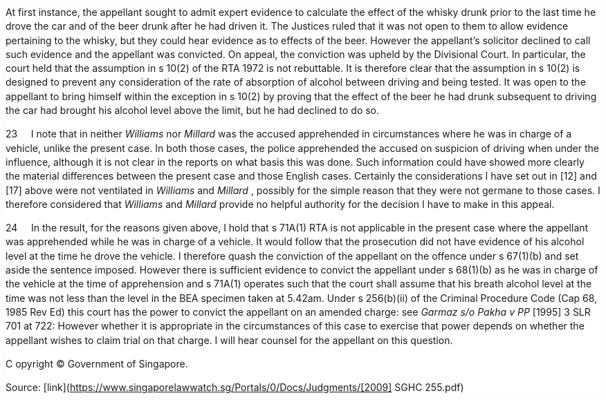 At first instance, the appellant sought to admit expert evidence to calculate the effect of the whisky drunk prior to the last time he drove the car and of the beer drunk after he had driven it. The Justices ruled that it was not open to them to allow evidence pertaining to the whisky, but they could hear evidence as to effects of the beer. However the appellant’s solicitor declined to call such evidence and the appellant was convicted. On appeal, the conviction was upheld by the Divisional Court. In particular, the court held that the assumption in s 10(2) of the RTA 1972 is not rebuttable. It is therefore clear that the assumption in s 10(2) is designed to prevent any consideration of the rate of absorption of alcohol between driving and being tested. It was open to the appellant to bring himself within the exception in s 10(2) by proving that the effect of the beer he had drunk subsequent to driving the car had brought his alcohol level above the limit, but he had declined to do so. 

23     I note that in neither _Williams_ nor _Millard_ was the accused apprehended in circumstances where he was in charge of a vehicle, unlike the present case. In both those cases, the police apprehended the accused on suspicion of driving when under the influence, although it is not clear in the reports on what basis this was done. Such information could have showed more clearly the material differences between the present case and those English cases. Certainly the considerations I have set out in [12] and [17] above were not ventilated in _Williams_ and _Millard_ , possibly for the simple reason that they were not germane to those cases. I therefore considered that _Williams_ and _Millard_ provide no helpful authority for the decision I have to make in this appeal. 

24     In the result, for the reasons given above, I hold that s 71A(1) RTA is not applicable in the present case where the appellant was apprehended while he was in charge of a vehicle. It would follow that the prosecution did not have evidence of his alcohol level at the time he drove the vehicle. I therefore quash the conviction of the appellant on the offence under s 67(1)(b) and set aside the sentence imposed. However there is sufficient evidence to convict the appellant under s 68(1)(b) as he was in charge of the vehicle at the time of apprehension and s 71A(1) operates such that the court shall assume that his breath alcohol level at the time was not less than the level in the BEA specimen taken at 5.42am. Under s 256(b)(ii) of the Criminal Procedure Code (Cap 68, 1985 Rev Ed) this court has the power to convict the appellant on an amended charge: see _Garmaz s/o Pakha v PP_ <span class="citation">[1995] 3 SLR 701</span> at 722: However whether it is appropriate in the circumstances of this case to exercise that power depends on whether the appellant wishes to claim trial on that charge. I will hear counsel for the appellant on this question. 

 C opyright © Government of Singapore. 


Source: [link](https://www.singaporelawwatch.sg/Portals/0/Docs/Judgments/[2009] SGHC 255.pdf)
